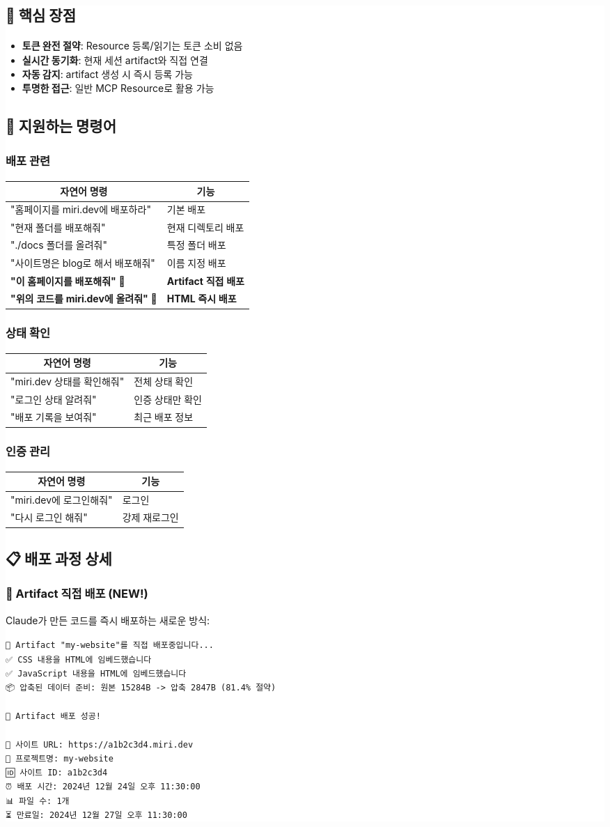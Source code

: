 ## 🎉 핵심 장점

- **토큰 완전 절약**: Resource 등록/읽기는 토큰 소비 없음
- **실시간 동기화**: 현재 세션 artifact와 직접 연결
- **자동 감지**: artifact 생성 시 즉시 등록 가능
- **투명한 접근**: 일반 MCP Resource로 활용 가능

## 🔧 지원하는 명령어

### 배포 관련

| 자연어 명령 | 기능 |
|------------|------|
| "홈페이지를 miri.dev에 배포하라" | 기본 배포 |
| "현재 폴더를 배포해줘" | 현재 디렉토리 배포 |
| "./docs 폴더를 올려줘" | 특정 폴더 배포 |
| "사이트명은 blog로 해서 배포해줘" | 이름 지정 배포 |
| **"이 홈페이지를 배포해줘"** 🎨 | **Artifact 직접 배포** |
| **"위의 코드를 miri.dev에 올려줘"** 🚀 | **HTML 즉시 배포** |

### 상태 확인

| 자연어 명령 | 기능 |
|------------|------|
| "miri.dev 상태를 확인해줘" | 전체 상태 확인 |
| "로그인 상태 알려줘" | 인증 상태만 확인 |
| "배포 기록을 보여줘" | 최근 배포 정보 |

### 인증 관리

| 자연어 명령 | 기능 |
|------------|------|
| "miri.dev에 로그인해줘" | 로그인 |
| "다시 로그인 해줘" | 강제 재로그인 |

## 📋 배포 과정 상세

### 🎨 Artifact 직접 배포 (NEW!)

Claude가 만든 코드를 즉시 배포하는 새로운 방식:

```
🚀 Artifact "my-website"를 직접 배포중입니다...
✅ CSS 내용을 HTML에 임베드했습니다
✅ JavaScript 내용을 HTML에 임베드했습니다
📦 압축된 데이터 준비: 원본 15284B -> 압축 2847B (81.4% 절약)

🎉 Artifact 배포 성공!

📍 사이트 URL: https://a1b2c3d4.miri.dev
📁 프로젝트명: my-website
🆔 사이트 ID: a1b2c3d4
⏰ 배포 시간: 2024년 12월 24일 오후 11:30:00
📊 파일 수: 1개
⏳ 만료일: 2024년 12월 27일 오후 11:30:00

```